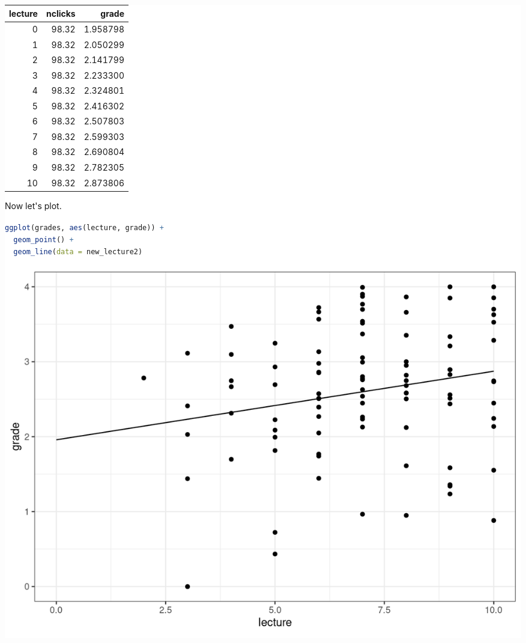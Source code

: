 | lecture| nclicks|    grade|
|-------:|-------:|--------:|
|       0|   98.32| 1.958798|
|       1|   98.32| 2.050299|
|       2|   98.32| 2.141799|
|       3|   98.32| 2.233300|
|       4|   98.32| 2.324801|
|       5|   98.32| 2.416302|
|       6|   98.32| 2.507803|
|       7|   98.32| 2.599303|
|       8|   98.32| 2.690804|
|       9|   98.32| 2.782305|
|      10|   98.32| 2.873806|

</div>

Now let's plot.


```r
ggplot(grades, aes(lecture, grade)) + 
  geom_point() +
  geom_line(data = new_lecture2)
```

<div class="figure" style="text-align: center">
<img src="03-multiple-regression_files/figure-html/partial-lecture-plot-1.png" alt="Partial effect of 'lecture' on grade, with nclicks at its mean value." width="100%" />
